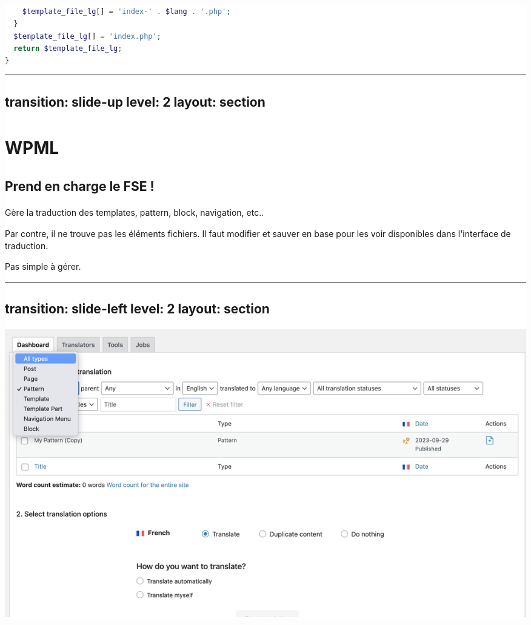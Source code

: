 ```php
    $template_file_lg[] = 'index-' . $lang . '.php';
  }
  $template_file_lg[] = 'index.php';
  return $template_file_lg;
}
```


---
transition: slide-up
level: 2
layout: section
---

# WPML

## Prend en charge le FSE !

Gère la traduction des templates, pattern, block, navigation, etc..

Par contre, il ne trouve pas les éléments fichiers. Il faut modifier et sauver en base pour les voir disponibles dans l'interface de traduction.

Pas simple à gérer.

---
transition: slide-left
level: 2
layout: section
---

<img src="/assets/media/wpml.png" class="w-200 mx-auto shadow" />
